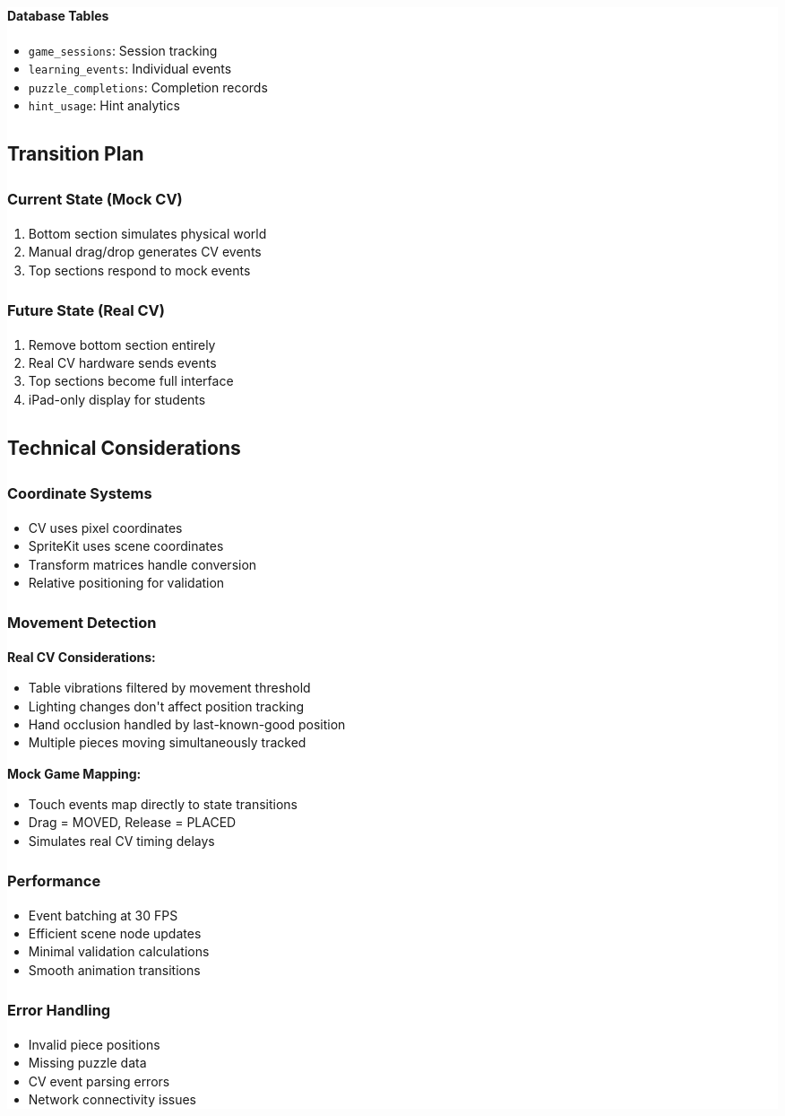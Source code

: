 #### Database Tables
- `game_sessions`: Session tracking
- `learning_events`: Individual events
- `puzzle_completions`: Completion records
- `hint_usage`: Hint analytics

## Transition Plan

### Current State (Mock CV)
1. Bottom section simulates physical world
2. Manual drag/drop generates CV events
3. Top sections respond to mock events

### Future State (Real CV)
1. Remove bottom section entirely
2. Real CV hardware sends events
3. Top sections become full interface
4. iPad-only display for students

## Technical Considerations

### Coordinate Systems
- CV uses pixel coordinates
- SpriteKit uses scene coordinates
- Transform matrices handle conversion
- Relative positioning for validation

### Movement Detection
**Real CV Considerations:**
- Table vibrations filtered by movement threshold
- Lighting changes don't affect position tracking
- Hand occlusion handled by last-known-good position
- Multiple pieces moving simultaneously tracked

**Mock Game Mapping:**
- Touch events map directly to state transitions
- Drag = MOVED, Release = PLACED
- Simulates real CV timing delays

### Performance
- Event batching at 30 FPS
- Efficient scene node updates
- Minimal validation calculations
- Smooth animation transitions

### Error Handling
- Invalid piece positions
- Missing puzzle data
- CV event parsing errors
- Network connectivity issues
